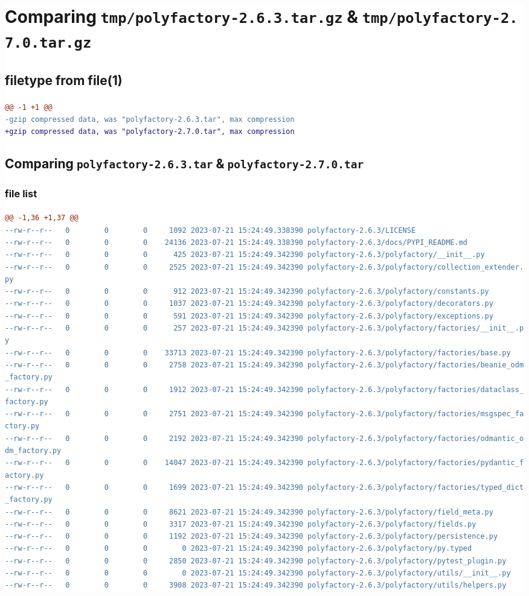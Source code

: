 # Comparing `tmp/polyfactory-2.6.3.tar.gz` & `tmp/polyfactory-2.7.0.tar.gz`

## filetype from file(1)

```diff
@@ -1 +1 @@
-gzip compressed data, was "polyfactory-2.6.3.tar", max compression
+gzip compressed data, was "polyfactory-2.7.0.tar", max compression
```

## Comparing `polyfactory-2.6.3.tar` & `polyfactory-2.7.0.tar`

### file list

```diff
@@ -1,36 +1,37 @@
--rw-r--r--   0        0        0     1092 2023-07-21 15:24:49.338390 polyfactory-2.6.3/LICENSE
--rw-r--r--   0        0        0    24136 2023-07-21 15:24:49.338390 polyfactory-2.6.3/docs/PYPI_README.md
--rw-r--r--   0        0        0      425 2023-07-21 15:24:49.342390 polyfactory-2.6.3/polyfactory/__init__.py
--rw-r--r--   0        0        0     2525 2023-07-21 15:24:49.342390 polyfactory-2.6.3/polyfactory/collection_extender.py
--rw-r--r--   0        0        0      912 2023-07-21 15:24:49.342390 polyfactory-2.6.3/polyfactory/constants.py
--rw-r--r--   0        0        0     1037 2023-07-21 15:24:49.342390 polyfactory-2.6.3/polyfactory/decorators.py
--rw-r--r--   0        0        0      591 2023-07-21 15:24:49.342390 polyfactory-2.6.3/polyfactory/exceptions.py
--rw-r--r--   0        0        0      257 2023-07-21 15:24:49.342390 polyfactory-2.6.3/polyfactory/factories/__init__.py
--rw-r--r--   0        0        0    33713 2023-07-21 15:24:49.342390 polyfactory-2.6.3/polyfactory/factories/base.py
--rw-r--r--   0        0        0     2758 2023-07-21 15:24:49.342390 polyfactory-2.6.3/polyfactory/factories/beanie_odm_factory.py
--rw-r--r--   0        0        0     1912 2023-07-21 15:24:49.342390 polyfactory-2.6.3/polyfactory/factories/dataclass_factory.py
--rw-r--r--   0        0        0     2751 2023-07-21 15:24:49.342390 polyfactory-2.6.3/polyfactory/factories/msgspec_factory.py
--rw-r--r--   0        0        0     2192 2023-07-21 15:24:49.342390 polyfactory-2.6.3/polyfactory/factories/odmantic_odm_factory.py
--rw-r--r--   0        0        0    14047 2023-07-21 15:24:49.342390 polyfactory-2.6.3/polyfactory/factories/pydantic_factory.py
--rw-r--r--   0        0        0     1699 2023-07-21 15:24:49.342390 polyfactory-2.6.3/polyfactory/factories/typed_dict_factory.py
--rw-r--r--   0        0        0     8621 2023-07-21 15:24:49.342390 polyfactory-2.6.3/polyfactory/field_meta.py
--rw-r--r--   0        0        0     3317 2023-07-21 15:24:49.342390 polyfactory-2.6.3/polyfactory/fields.py
--rw-r--r--   0        0        0     1192 2023-07-21 15:24:49.342390 polyfactory-2.6.3/polyfactory/persistence.py
--rw-r--r--   0        0        0        0 2023-07-21 15:24:49.342390 polyfactory-2.6.3/polyfactory/py.typed
--rw-r--r--   0        0        0     2850 2023-07-21 15:24:49.342390 polyfactory-2.6.3/polyfactory/pytest_plugin.py
--rw-r--r--   0        0        0        0 2023-07-21 15:24:49.342390 polyfactory-2.6.3/polyfactory/utils/__init__.py
--rw-r--r--   0        0        0     3908 2023-07-21 15:24:49.342390 polyfactory-2.6.3/polyfactory/utils/helpers.py
```